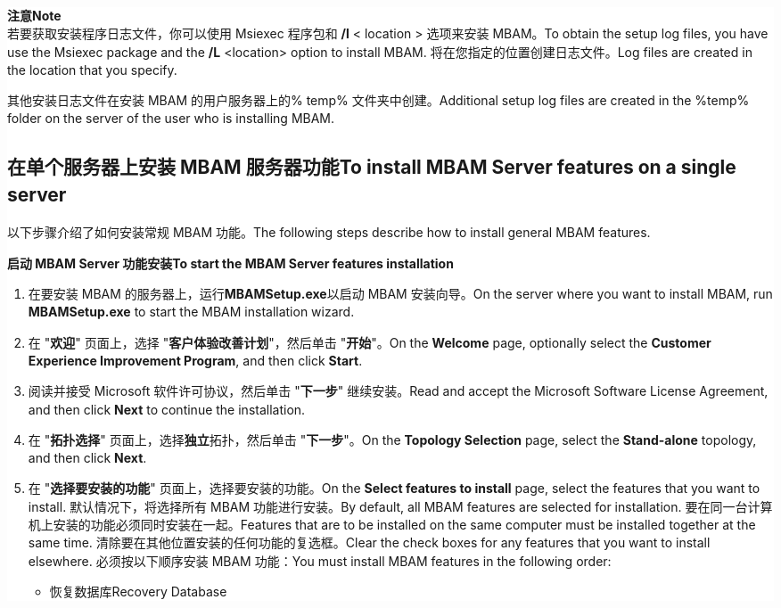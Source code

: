 **<span data-ttu-id="d8488-115">注意</span><span class="sxs-lookup"><span data-stu-id="d8488-115">Note</span></span>**  
<span data-ttu-id="d8488-116">若要获取安装程序日志文件，你可以使用 Msiexec 程序包和 **/l** &lt; location &gt; 选项来安装 MBAM。</span><span class="sxs-lookup"><span data-stu-id="d8488-116">To obtain the setup log files, you have use the Msiexec package and the **/L** &lt;location&gt; option to install MBAM.</span></span> <span data-ttu-id="d8488-117">将在您指定的位置创建日志文件。</span><span class="sxs-lookup"><span data-stu-id="d8488-117">Log files are created in the location that you specify.</span></span>

<span data-ttu-id="d8488-118">其他安装日志文件在安装 MBAM 的用户服务器上的% temp% 文件夹中创建。</span><span class="sxs-lookup"><span data-stu-id="d8488-118">Additional setup log files are created in the %temp% folder on the server of the user who is installing MBAM.</span></span>



## <span data-ttu-id="d8488-119">在单个服务器上安装 MBAM 服务器功能</span><span class="sxs-lookup"><span data-stu-id="d8488-119">To install MBAM Server features on a single server</span></span>


<span data-ttu-id="d8488-120">以下步骤介绍了如何安装常规 MBAM 功能。</span><span class="sxs-lookup"><span data-stu-id="d8488-120">The following steps describe how to install general MBAM features.</span></span>

**<span data-ttu-id="d8488-121">启动 MBAM Server 功能安装</span><span class="sxs-lookup"><span data-stu-id="d8488-121">To start the MBAM Server features installation</span></span>**

1.  <span data-ttu-id="d8488-122">在要安装 MBAM 的服务器上，运行**MBAMSetup.exe**以启动 MBAM 安装向导。</span><span class="sxs-lookup"><span data-stu-id="d8488-122">On the server where you want to install MBAM, run **MBAMSetup.exe** to start the MBAM installation wizard.</span></span>

2.  <span data-ttu-id="d8488-123">在 "**欢迎**" 页面上，选择 "**客户体验改善计划**"，然后单击 "**开始**"。</span><span class="sxs-lookup"><span data-stu-id="d8488-123">On the **Welcome** page, optionally select the **Customer Experience Improvement Program**, and then click **Start**.</span></span>

3.  <span data-ttu-id="d8488-124">阅读并接受 Microsoft 软件许可协议，然后单击 "**下一步**" 继续安装。</span><span class="sxs-lookup"><span data-stu-id="d8488-124">Read and accept the Microsoft Software License Agreement, and then click **Next** to continue the installation.</span></span>

4.  <span data-ttu-id="d8488-125">在 "**拓扑选择**" 页面上，选择**独立**拓扑，然后单击 "**下一步**"。</span><span class="sxs-lookup"><span data-stu-id="d8488-125">On the **Topology Selection** page, select the **Stand-alone** topology, and then click **Next**.</span></span>

5.  <span data-ttu-id="d8488-126">在 "**选择要安装的功能**" 页面上，选择要安装的功能。</span><span class="sxs-lookup"><span data-stu-id="d8488-126">On the **Select features to install** page, select the features that you want to install.</span></span> <span data-ttu-id="d8488-127">默认情况下，将选择所有 MBAM 功能进行安装。</span><span class="sxs-lookup"><span data-stu-id="d8488-127">By default, all MBAM features are selected for installation.</span></span> <span data-ttu-id="d8488-128">要在同一台计算机上安装的功能必须同时安装在一起。</span><span class="sxs-lookup"><span data-stu-id="d8488-128">Features that are to be installed on the same computer must be installed together at the same time.</span></span> <span data-ttu-id="d8488-129">清除要在其他位置安装的任何功能的复选框。</span><span class="sxs-lookup"><span data-stu-id="d8488-129">Clear the check boxes for any features that you want to install elsewhere.</span></span> <span data-ttu-id="d8488-130">必须按以下顺序安装 MBAM 功能：</span><span class="sxs-lookup"><span data-stu-id="d8488-130">You must install MBAM features in the following order:</span></span>

    -   <span data-ttu-id="d8488-131">恢复数据库</span><span class="sxs-lookup"><span data-stu-id="d8488-131">Recovery Database</span></span>
